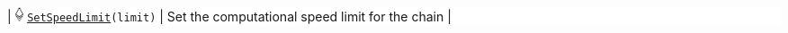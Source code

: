 | [<img src=e.png height=16>][Os7] [`SetSpeedLimit`][O7]`(limit)`                    | Set the computational speed limit for the chain                                                  |

[ArbAddressTable_link]: https://github.com/OffchainLabs/nitro/blob/master/precompiles/ArbAddressTable.go
[ArbAggregator_link]: https://github.com/OffchainLabs/nitro/blob/master/precompiles/ArbAddressTable.go
[ArbBLS_link]: https://github.com/OffchainLabs/nitro/blob/master/precompiles/ArbBLS.go
[ArbDebug_link]: https://github.com/OffchainLabs/nitro/blob/master/precompiles/ArbDebug.go
[ArbFunctionTable_link]: https://github.com/OffchainLabs/nitro/blob/master/precompiles/ArbFunctionTable.go
[ArbInfo_link]: https://github.com/OffchainLabs/nitro/blob/master/precompiles/ArbInfo.go
[ArbGasInfo_link]: https://github.com/OffchainLabs/nitro/blob/master/precompiles/ArbGasInfo.go
[ArbosTest_link]: https://github.com/OffchainLabs/nitro/blob/master/precompiles/ArbosTest.go
[ArbOwner_link]: https://github.com/OffchainLabs/nitro/blob/master/precompiles/ArbOwner.go
[ArbOwnerPublic_link]: https://github.com/OffchainLabs/nitro/blob/master/precompiles/ArbOwnerPublic.go
[ArbRetryableTx_link]: https://github.com/OffchainLabs/nitro/blob/master/precompiles/ArbRetryableTx.go
[ArbStatistics_link]: https://github.com/OffchainLabs/nitro/blob/master/precompiles/ArbStatistics.go
[ArbSys_link]: https://github.com/OffchainLabs/nitro/blob/master/precompiles/ArbSys.go
[AT0]: https://github.com/OffchainLabs/nitro/blob/704e82bb38ae3ccd70c35e31934c7b45f6c25561/precompiles/ArbAddressTable.go#L18
[AT1]: https://github.com/OffchainLabs/nitro/blob/704e82bb38ae3ccd70c35e31934c7b45f6c25561/precompiles/ArbAddressTable.go#L23
[AT2]: https://github.com/OffchainLabs/nitro/blob/704e82bb38ae3ccd70c35e31934c7b45f6c25561/precompiles/ArbAddressTable.go#L28
[AT3]: https://github.com/OffchainLabs/nitro/blob/704e82bb38ae3ccd70c35e31934c7b45f6c25561/precompiles/ArbAddressTable.go#L41
[AT4]: https://github.com/OffchainLabs/nitro/blob/704e82bb38ae3ccd70c35e31934c7b45f6c25561/precompiles/ArbAddressTable.go#L53
[AT5]: https://github.com/OffchainLabs/nitro/blob/704e82bb38ae3ccd70c35e31934c7b45f6c25561/precompiles/ArbAddressTable.go#L68
[AT6]: https://github.com/OffchainLabs/nitro/blob/704e82bb38ae3ccd70c35e31934c7b45f6c25561/precompiles/ArbAddressTable.go#L74
[ATs0]: https://github.com/OffchainLabs/nitro/blob/704e82bb38ae3ccd70c35e31934c7b45f6c25561/solgen/src/precompiles/ArbAddressTable.sol#L31
[ATs1]: https://github.com/OffchainLabs/nitro/blob/704e82bb38ae3ccd70c35e31934c7b45f6c25561/solgen/src/precompiles/ArbAddressTable.sol#L38
[ATs2]: https://github.com/OffchainLabs/nitro/blob/704e82bb38ae3ccd70c35e31934c7b45f6c25561/solgen/src/precompiles/ArbAddressTable.sol#L46
[ATs3]: https://github.com/OffchainLabs/nitro/blob/704e82bb38ae3ccd70c35e31934c7b45f6c25561/solgen/src/precompiles/ArbAddressTable.sol#L55
[ATs4]: https://github.com/OffchainLabs/nitro/blob/704e82bb38ae3ccd70c35e31934c7b45f6c25561/solgen/src/precompiles/ArbAddressTable.sol#L61
[ATs5]: https://github.com/OffchainLabs/nitro/blob/704e82bb38ae3ccd70c35e31934c7b45f6c25561/solgen/src/precompiles/ArbAddressTable.sol#L68
[ATs6]: https://github.com/OffchainLabs/nitro/blob/704e82bb38ae3ccd70c35e31934c7b45f6c25561/solgen/src/precompiles/ArbAddressTable.sol#L73
[A0]: https://github.com/OffchainLabs/nitro/blob/704e82bb38ae3ccd70c35e31934c7b45f6c25561/precompiles/ArbAggregator.go#L22
[A1]: https://github.com/OffchainLabs/nitro/blob/704e82bb38ae3ccd70c35e31934c7b45f6c25561/precompiles/ArbAggregator.go#L39
[A2]: https://github.com/OffchainLabs/nitro/blob/704e82bb38ae3ccd70c35e31934c7b45f6c25561/precompiles/ArbAggregator.go#L48
[A3]: https://github.com/OffchainLabs/nitro/blob/704e82bb38ae3ccd70c35e31934c7b45f6c25561/precompiles/ArbAggregator.go#L53
[A4]: https://github.com/OffchainLabs/nitro/blob/704e82bb38ae3ccd70c35e31934c7b45f6c25561/precompiles/ArbAggregator.go#L70
[A5]: https://github.com/OffchainLabs/nitro/blob/704e82bb38ae3ccd70c35e31934c7b45f6c25561/precompiles/ArbAggregator.go#L75
[A6]: https://github.com/OffchainLabs/nitro/blob/704e82bb38ae3ccd70c35e31934c7b45f6c25561/precompiles/ArbAggregator.go#L87
[A7]: https://github.com/OffchainLabs/nitro/blob/704e82bb38ae3ccd70c35e31934c7b45f6c25561/precompiles/ArbAggregator.go#L92
[A8]: https://github.com/OffchainLabs/nitro/blob/704e82bb38ae3ccd70c35e31934c7b45f6c25561/precompiles/ArbAggregator.go#L104
[A9]: https://github.com/OffchainLabs/nitro/blob/704e82bb38ae3ccd70c35e31934c7b45f6c25561/precompiles/ArbAggregator.go#L109
[As0]: https://github.com/OffchainLabs/nitro/blob/704e82bb38ae3ccd70c35e31934c7b45f6c25561/solgen/src/precompiles/ArbAggregator.sol#L28
[As1]: https://github.com/OffchainLabs/nitro/blob/704e82bb38ae3ccd70c35e31934c7b45f6c25561/solgen/src/precompiles/ArbAggregator.sol#L32
[As2]: https://github.com/OffchainLabs/nitro/blob/704e82bb38ae3ccd70c35e31934c7b45f6c25561/solgen/src/precompiles/ArbAggregator.sol#L35
[As3]: https://github.com/OffchainLabs/nitro/blob/704e82bb38ae3ccd70c35e31934c7b45f6c25561/solgen/src/precompiles/ArbAggregator.sol#L40
[As4]: https://github.com/OffchainLabs/nitro/blob/704e82bb38ae3ccd70c35e31934c7b45f6c25561/solgen/src/precompiles/ArbAggregator.sol#L45
[As5]: https://github.com/OffchainLabs/nitro/blob/704e82bb38ae3ccd70c35e31934c7b45f6c25561/solgen/src/precompiles/ArbAggregator.sol#L51
[As6]: https://github.com/OffchainLabs/nitro/blob/704e82bb38ae3ccd70c35e31934c7b45f6c25561/solgen/src/precompiles/ArbAggregator.sol#L56
[As7]: https://github.com/OffchainLabs/nitro/blob/704e82bb38ae3ccd70c35e31934c7b45f6c25561/solgen/src/precompiles/ArbAggregator.sol#L62
[As8]: https://github.com/OffchainLabs/nitro/blob/704e82bb38ae3ccd70c35e31934c7b45f6c25561/solgen/src/precompiles/ArbAggregator.sol#L66
[As9]: https://github.com/OffchainLabs/nitro/blob/704e82bb38ae3ccd70c35e31934c7b45f6c25561/solgen/src/precompiles/ArbAggregator.sol#L73
[B0]: https://github.com/OffchainLabs/nitro/blob/704e82bb38ae3ccd70c35e31934c7b45f6c25561/precompiles/ArbBLS.go#L27
[B1]: https://github.com/OffchainLabs/nitro/blob/704e82bb38ae3ccd70c35e31934c7b45f6c25561/precompiles/ArbBLS.go#L32
[B2]: https://github.com/OffchainLabs/nitro/blob/704e82bb38ae3ccd70c35e31934c7b45f6c25561/precompiles/ArbBLS.go#L37
[B3]: https://github.com/OffchainLabs/nitro/blob/704e82bb38ae3ccd70c35e31934c7b45f6c25561/precompiles/ArbBLS.go#L46
[Bs0]: https://github.com/OffchainLabs/nitro/blob/704e82bb38ae3ccd70c35e31934c7b45f6c25561/solgen/src/precompiles/ArbBLS.sol#L44
[Bs1]: https://github.com/OffchainLabs/nitro/blob/704e82bb38ae3ccd70c35e31934c7b45f6c25561/solgen/src/precompiles/ArbBLS.sol#L52
[Bs2]: https://github.com/OffchainLabs/nitro/blob/704e82bb38ae3ccd70c35e31934c7b45f6c25561/solgen/src/precompiles/ArbBLS.sol#L63
[Bs3]: https://github.com/OffchainLabs/nitro/blob/704e82bb38ae3ccd70c35e31934c7b45f6c25561/solgen/src/precompiles/ArbBLS.sol#L66
[Bd0]: https://github.com/OffchainLabs/nitro/blob/704e82bb38ae3ccd70c35e31934c7b45f6c25561/precompiles/ArbBLS.go#L17
[Bd1]: https://github.com/OffchainLabs/nitro/blob/704e82bb38ae3ccd70c35e31934c7b45f6c25561/precompiles/ArbBLS.go#L22
[Bds0]: https://github.com/OffchainLabs/nitro/blob/704e82bb38ae3ccd70c35e31934c7b45f6c25561/solgen/src/precompiles/ArbBLS.sol#L25
[Bds1]: https://github.com/OffchainLabs/nitro/blob/704e82bb38ae3ccd70c35e31934c7b45f6c25561/solgen/src/precompiles/ArbBLS.sol#L33
[D0]: https://github.com/OffchainLabs/nitro/blob/704e82bb38ae3ccd70c35e31934c7b45f6c25561/precompiles/ArbDebug.go#L38
[D1]: https://github.com/OffchainLabs/nitro/blob/704e82bb38ae3ccd70c35e31934c7b45f6c25561/precompiles/ArbDebug.go#L19
[Ds0]: https://github.com/OffchainLabs/nitro/blob/704e82bb38ae3ccd70c35e31934c7b45f6c25561/solgen/src/precompiles/ArbDebug.sol#L27
[Ds1]: https://github.com/OffchainLabs/nitro/blob/704e82bb38ae3ccd70c35e31934c7b45f6c25561/solgen/src/precompiles/ArbDebug.sol#L30
[De0]: https://github.com/OffchainLabs/nitro/blob/704e82bb38ae3ccd70c35e31934c7b45f6c25561/precompiles/ArbDebug.go#L24
[De1]: https://github.com/OffchainLabs/nitro/blob/704e82bb38ae3ccd70c35e31934c7b45f6c25561/precompiles/ArbDebug.go#L29
[De2]: https://github.com/OffchainLabs/nitro/blob/704e82bb38ae3ccd70c35e31934c7b45f6c25561/precompiles/ArbDebug.go#L13
[Des1]: https://github.com/OffchainLabs/nitro/blob/704e82bb38ae3ccd70c35e31934c7b45f6c25561/solgen/src/precompiles/ArbDebug.sol#L34
[Des2]: https://github.com/OffchainLabs/nitro/blob/704e82bb38ae3ccd70c35e31934c7b45f6c25561/solgen/src/precompiles/ArbDebug.sol#L41
[FT0]: https://github.com/OffchainLabs/nitro/blob/704e82bb38ae3ccd70c35e31934c7b45f6c25561/precompiles/ArbFunctionTable.go#L30
[FT1]: https://github.com/OffchainLabs/nitro/blob/704e82bb38ae3ccd70c35e31934c7b45f6c25561/precompiles/ArbFunctionTable.go#L25
[FT2]: https://github.com/OffchainLabs/nitro/blob/704e82bb38ae3ccd70c35e31934c7b45f6c25561/precompiles/ArbFunctionTable.go#L20
[FTs0]: https://github.com/OffchainLabs/nitro/blob/704e82bb38ae3ccd70c35e31934c7b45f6c25561/solgen/src/precompiles/ArbFunctionTable.sol#L35
[FTs1]: https://github.com/OffchainLabs/nitro/blob/704e82bb38ae3ccd70c35e31934c7b45f6c25561/solgen/src/precompiles/ArbFunctionTable.sol#L32
[FTs2]: https://github.com/OffchainLabs/nitro/blob/704e82bb38ae3ccd70c35e31934c7b45f6c25561/solgen/src/precompiles/ArbFunctionTable.sol#L29
[GI0]: https://github.com/OffchainLabs/nitro/blob/704e82bb38ae3ccd70c35e31934c7b45f6c25561/precompiles/ArbGasInfo.go#L27
[GI1]: https://github.com/OffchainLabs/nitro/blob/704e82bb38ae3ccd70c35e31934c7b45f6c25561/precompiles/ArbGasInfo.go#L63
[GI2]: https://github.com/OffchainLabs/nitro/blob/704e82bb38ae3ccd70c35e31934c7b45f6c25561/precompiles/ArbGasInfo.go#L75
[GI3]: https://github.com/OffchainLabs/nitro/blob/704e82bb38ae3ccd70c35e31934c7b45f6c25561/precompiles/ArbGasInfo.go#L99
[GI4]: https://github.com/OffchainLabs/nitro/blob/704e82bb38ae3ccd70c35e31934c7b45f6c25561/precompiles/ArbGasInfo.go#L111
[GI5]: https://github.com/OffchainLabs/nitro/blob/704e82bb38ae3ccd70c35e31934c7b45f6c25561/precompiles/ArbGasInfo.go#L120
[GI6]: https://github.com/OffchainLabs/nitro/blob/704e82bb38ae3ccd70c35e31934c7b45f6c25561/precompiles/ArbGasInfo.go#L125
[GI7]: https://github.com/OffchainLabs/nitro/blob/704e82bb38ae3ccd70c35e31934c7b45f6c25561/precompiles/ArbGasInfo.go#L130
[GI8]: https://github.com/OffchainLabs/nitro/blob/704e82bb38ae3ccd70c35e31934c7b45f6c25561/precompiles/ArbGasInfo.go#L135
[GI9]: https://github.com/OffchainLabs/nitro/blob/704e82bb38ae3ccd70c35e31934c7b45f6c25561/precompiles/ArbGasInfo.go#L140
[GI10]: https://github.com/OffchainLabs/nitro/blob/704e82bb38ae3ccd70c35e31934c7b45f6c25561/precompiles/ArbGasInfo.go#L145
[GI11]: https://github.com/OffchainLabs/nitro/blob/704e82bb38ae3ccd70c35e31934c7b45f6c25561/precompiles/ArbGasInfo.go#L150
[GI12]: https://github.com/OffchainLabs/nitro/blob/704e82bb38ae3ccd70c35e31934c7b45f6c25561/precompiles/ArbGasInfo.go#L155
[GI13]: https://github.com/OffchainLabs/nitro/blob/704e82bb38ae3ccd70c35e31934c7b45f6c25561/precompiles/ArbGasInfo.go#L160
[GIs0]: https://github.com/OffchainLabs/nitro/blob/704e82bb38ae3ccd70c35e31934c7b45f6c25561/solgen/src/precompiles/ArbGasInfo.sol#L36
[GIs1]: https://github.com/OffchainLabs/nitro/blob/704e82bb38ae3ccd70c35e31934c7b45f6c25561/solgen/src/precompiles/ArbGasInfo.sol#L58
[GIs2]: https://github.com/OffchainLabs/nitro/blob/704e82bb38ae3ccd70c35e31934c7b45f6c25561/solgen/src/precompiles/ArbGasInfo.sol#L72
[GIs3]: https://github.com/OffchainLabs/nitro/blob/704e82bb38ae3ccd70c35e31934c7b45f6c25561/solgen/src/precompiles/ArbGasInfo.sol#L83
[GIs4]: https://github.com/OffchainLabs/nitro/blob/704e82bb38ae3ccd70c35e31934c7b45f6c25561/solgen/src/precompiles/ArbGasInfo.sol#L94
[GIs5]: https://github.com/OffchainLabs/nitro/blob/704e82bb38ae3ccd70c35e31934c7b45f6c25561/solgen/src/precompiles/ArbGasInfo.sol#L104
[GIs6]: https://github.com/OffchainLabs/nitro/blob/704e82bb38ae3ccd70c35e31934c7b45f6c25561/solgen/src/precompiles/ArbGasInfo.sol#L107
[GIs7]: https://github.com/OffchainLabs/nitro/blob/704e82bb38ae3ccd70c35e31934c7b45f6c25561/solgen/src/precompiles/ArbGasInfo.sol#L110
[GIs8]: https://github.com/OffchainLabs/nitro/blob/704e82bb38ae3ccd70c35e31934c7b45f6c25561/solgen/src/precompiles/ArbGasInfo.sol#L113
[GIs9]: https://github.com/OffchainLabs/nitro/blob/704e82bb38ae3ccd70c35e31934c7b45f6c25561/solgen/src/precompiles/ArbGasInfo.sol#L116
[GIs10]: https://github.com/OffchainLabs/nitro/blob/704e82bb38ae3ccd70c35e31934c7b45f6c25561/solgen/src/precompiles/ArbGasInfo.sol#L119
[GIs11]: https://github.com/OffchainLabs/nitro/blob/704e82bb38ae3ccd70c35e31934c7b45f6c25561/solgen/src/precompiles/ArbGasInfo.sol#L122
[GIs12]: https://github.com/OffchainLabs/nitro/blob/704e82bb38ae3ccd70c35e31934c7b45f6c25561/solgen/src/precompiles/ArbGasInfo.sol#L125
[GIs13]: https://github.com/OffchainLabs/nitro/blob/704e82bb38ae3ccd70c35e31934c7b45f6c25561/solgen/src/precompiles/ArbGasInfo.sol#L128
[I0]: https://github.com/OffchainLabs/nitro/blob/704e82bb38ae3ccd70c35e31934c7b45f6c25561/precompiles/ArbInfo.go#L18
[I1]: https://github.com/OffchainLabs/nitro/blob/704e82bb38ae3ccd70c35e31934c7b45f6c25561/precompiles/ArbInfo.go#L26
[Is0]: https://github.com/OffchainLabs/nitro/blob/704e82bb38ae3ccd70c35e31934c7b45f6c25561/solgen/src/precompiles/ArbInfo.sol#L25
[Is1]: https://github.com/OffchainLabs/nitro/blob/704e82bb38ae3ccd70c35e31934c7b45f6c25561/solgen/src/precompiles/ArbInfo.sol#L28
[T0]: https://github.com/OffchainLabs/nitro/blob/704e82bb38ae3ccd70c35e31934c7b45f6c25561/precompiles/ArbosTest.go#L17
[Ts0]: https://github.com/OffchainLabs/nitro/blob/704e82bb38ae3ccd70c35e31934c7b45f6c25561/solgen/src/precompiles/ArbosTest.sol#L27
[O0]: https://github.com/OffchainLabs/nitro/blob/704e82bb38ae3ccd70c35e31934c7b45f6c25561/precompiles/ArbOwner.go#L24
[O1]: https://github.com/OffchainLabs/nitro/blob/704e82bb38ae3ccd70c35e31934c7b45f6c25561/precompiles/ArbOwner.go#L29
[O2]: https://github.com/OffchainLabs/nitro/blob/704e82bb38ae3ccd70c35e31934c7b45f6c25561/precompiles/ArbOwner.go#L38
[O3]: https://github.com/OffchainLabs/nitro/blob/704e82bb38ae3ccd70c35e31934c7b45f6c25561/precompiles/ArbOwner.go#L43
[O4]: https://github.com/OffchainLabs/nitro/blob/704e82bb38ae3ccd70c35e31934c7b45f6c25561/precompiles/ArbOwner.go#L48
[O5]: https://github.com/OffchainLabs/nitro/blob/704e82bb38ae3ccd70c35e31934c7b45f6c25561/precompiles/ArbOwner.go#L53
[O6]: https://github.com/OffchainLabs/nitro/blob/704e82bb38ae3ccd70c35e31934c7b45f6c25561/precompiles/ArbOwner.go#L58
[O7]: https://github.com/OffchainLabs/nitro/blob/704e82bb38ae3ccd70c35e31934c7b45f6c25561/precompiles/ArbOwner.go#L63
[O8]: https://github.com/OffchainLabs/nitro/blob/704e82bb38ae3ccd70c35e31934c7b45f6c25561/precompiles/ArbOwner.go#L68
[O9]: https://github.com/OffchainLabs/nitro/blob/704e82bb38ae3ccd70c35e31934c7b45f6c25561/precompiles/ArbOwner.go#L73
[O10]: https://github.com/OffchainLabs/nitro/blob/704e82bb38ae3ccd70c35e31934c7b45f6c25561/precompiles/ArbOwner.go#L78
[O11]: https://github.com/OffchainLabs/nitro/blob/704e82bb38ae3ccd70c35e31934c7b45f6c25561/precompiles/ArbOwner.go#L83
[O12]: https://github.com/OffchainLabs/nitro/blob/704e82bb38ae3ccd70c35e31934c7b45f6c25561/precompiles/ArbOwner.go#L88
[O13]: https://github.com/OffchainLabs/nitro/blob/704e82bb38ae3ccd70c35e31934c7b45f6c25561/precompiles/ArbOwner.go#L93
[O14]: https://github.com/OffchainLabs/nitro/blob/704e82bb38ae3ccd70c35e31934c7b45f6c25561/precompiles/ArbOwner.go#L98
[O15]: https://github.com/OffchainLabs/nitro/blob/704e82bb38ae3ccd70c35e31934c7b45f6c25561/precompiles/ArbOwner.go#L103
[Os0]: https://github.com/OffchainLabs/nitro/blob/704e82bb38ae3ccd70c35e31934c7b45f6c25561/solgen/src/precompiles/ArbOwner.sol#L30
[Os1]: https://github.com/OffchainLabs/nitro/blob/704e82bb38ae3ccd70c35e31934c7b45f6c25561/solgen/src/precompiles/ArbOwner.sol#L33
[Os2]: https://github.com/OffchainLabs/nitro/blob/704e82bb38ae3ccd70c35e31934c7b45f6c25561/solgen/src/precompiles/ArbOwner.sol#L36
[Os3]: https://github.com/OffchainLabs/nitro/blob/704e82bb38ae3ccd70c35e31934c7b45f6c25561/solgen/src/precompiles/ArbOwner.sol#L39
[Os4]: https://github.com/OffchainLabs/nitro/blob/704e82bb38ae3ccd70c35e31934c7b45f6c25561/solgen/src/precompiles/ArbOwner.sol#L42
[Os5]: https://github.com/OffchainLabs/nitro/blob/704e82bb38ae3ccd70c35e31934c7b45f6c25561/solgen/src/precompiles/ArbOwner.sol#L45
[Os6]: https://github.com/OffchainLabs/nitro/blob/704e82bb38ae3ccd70c35e31934c7b45f6c25561/solgen/src/precompiles/ArbOwner.sol#L48
[Os7]: https://github.com/OffchainLabs/nitro/blob/704e82bb38ae3ccd70c35e31934c7b45f6c25561/solgen/src/precompiles/ArbOwner.sol#L51
[Os8]: https://github.com/OffchainLabs/nitro/blob/704e82bb38ae3ccd70c35e31934c7b45f6c25561/solgen/src/precompiles/ArbOwner.sol#L54
[Os9]: https://github.com/OffchainLabs/nitro/blob/704e82bb38ae3ccd70c35e31934c7b45f6c25561/solgen/src/precompiles/ArbOwner.sol#L57
[Os10]: https://github.com/OffchainLabs/nitro/blob/704e82bb38ae3ccd70c35e31934c7b45f6c25561/solgen/src/precompiles/ArbOwner.sol#L60
[Os11]: https://github.com/OffchainLabs/nitro/blob/704e82bb38ae3ccd70c35e31934c7b45f6c25561/solgen/src/precompiles/ArbOwner.sol#L63
[Os12]: https://github.com/OffchainLabs/nitro/blob/704e82bb38ae3ccd70c35e31934c7b45f6c25561/solgen/src/precompiles/ArbOwner.sol#L66
[Os13]: https://github.com/OffchainLabs/nitro/blob/704e82bb38ae3ccd70c35e31934c7b45f6c25561/solgen/src/precompiles/ArbOwner.sol#L69
[Os14]: https://github.com/OffchainLabs/nitro/blob/704e82bb38ae3ccd70c35e31934c7b45f6c25561/solgen/src/precompiles/ArbOwner.sol#L72
[Os15]: https://github.com/OffchainLabs/nitro/blob/704e82bb38ae3ccd70c35e31934c7b45f6c25561/solgen/src/precompiles/ArbOwner.sol#L75
[Oe0]: https://github.com/OffchainLabs/nitro/blob/704e82bb38ae3ccd70c35e31934c7b45f6c25561/precompiles/wrapper.go#L105
[Oes0]: https://github.com/OffchainLabs/nitro/blob/704e82bb38ae3ccd70c35e31934c7b45f6c25561/solgen/src/precompiles/ArbOwner.sol#L78
[OP0]: https://github.com/OffchainLabs/nitro/blob/704e82bb38ae3ccd70c35e31934c7b45f6c25561/precompiles/ArbOwnerPublic.go#L24
[OP1]: https://github.com/OffchainLabs/nitro/blob/704e82bb38ae3ccd70c35e31934c7b45f6c25561/precompiles/ArbOwnerPublic.go#L19
[OP2]: https://github.com/OffchainLabs/nitro/blob/704e82bb38ae3ccd70c35e31934c7b45f6c25561/precompiles/ArbOwnerPublic.go#L29
[OPs0]: https://github.com/OffchainLabs/nitro/blob/704e82bb38ae3ccd70c35e31934c7b45f6c25561/solgen/src/precompiles/ArbOwnerPublic.sol#L25
[OPs1]: https://github.com/OffchainLabs/nitro/blob/704e82bb38ae3ccd70c35e31934c7b45f6c25561/solgen/src/precompiles/ArbOwnerPublic.sol#L28
[OPs2]: https://github.com/OffchainLabs/nitro/blob/704e82bb38ae3ccd70c35e31934c7b45f6c25561/solgen/src/precompiles/ArbOwnerPublic.sol#L31
[RT0]: https://github.com/OffchainLabs/nitro/blob/704e82bb38ae3ccd70c35e31934c7b45f6c25561/precompiles/ArbRetryableTx.go#L184
[RT1]: https://github.com/OffchainLabs/nitro/blob/704e82bb38ae3ccd70c35e31934c7b45f6c25561/precompiles/ArbRetryableTx.go#L171
[RT2]: https://github.com/OffchainLabs/nitro/blob/704e82bb38ae3ccd70c35e31934c7b45f6c25561/precompiles/ArbRetryableTx.go#L110
[RT3]: https://github.com/OffchainLabs/nitro/blob/704e82bb38ae3ccd70c35e31934c7b45f6c25561/precompiles/ArbRetryableTx.go#L115
[RT4]: https://github.com/OffchainLabs/nitro/blob/704e82bb38ae3ccd70c35e31934c7b45f6c25561/precompiles/ArbRetryableTx.go#L132
[RT5]: https://github.com/OffchainLabs/nitro/blob/704e82bb38ae3ccd70c35e31934c7b45f6c25561/precompiles/ArbRetryableTx.go#L36
[RTs0]: https://github.com/OffchainLabs/nitro/blob/704e82bb38ae3ccd70c35e31934c7b45f6c25561/solgen/src/precompiles/ArbRetryableTx.sol#L70
[RTs1]: https://github.com/OffchainLabs/nitro/blob/704e82bb38ae3ccd70c35e31934c7b45f6c25561/solgen/src/precompiles/ArbRetryableTx.sol#L63
[RTs2]: https://github.com/OffchainLabs/nitro/blob/704e82bb38ae3ccd70c35e31934c7b45f6c25561/solgen/src/precompiles/ArbRetryableTx.sol#L38
[RTs3]: https://github.com/OffchainLabs/nitro/blob/704e82bb38ae3ccd70c35e31934c7b45f6c25561/solgen/src/precompiles/ArbRetryableTx.sol#L45
[RTs4]: https://github.com/OffchainLabs/nitro/blob/704e82bb38ae3ccd70c35e31934c7b45f6c25561/solgen/src/precompiles/ArbRetryableTx.sol#L55
[RTs5]: https://github.com/OffchainLabs/nitro/blob/704e82bb38ae3ccd70c35e31934c7b45f6c25561/solgen/src/precompiles/ArbRetryableTx.sol#L32
[RTe0]: https://github.com/OffchainLabs/nitro/blob/704e82bb38ae3ccd70c35e31934c7b45f6c25561/arbos/tx_processor.go#L143
[RTe1]: https://github.com/OffchainLabs/nitro/blob/704e82bb38ae3ccd70c35e31934c7b45f6c25561/precompiles/ArbRetryableTx.go#L163
[RTe2]: https://github.com/OffchainLabs/nitro/blob/704e82bb38ae3ccd70c35e31934c7b45f6c25561/arbos/tx_processor.go#L186
[RTe3]: https://github.com/OffchainLabs/nitro/blob/704e82bb38ae3ccd70c35e31934c7b45f6c25561/precompiles/ArbRetryableTx.go#L209
[RTes0]: https://github.com/OffchainLabs/nitro/blob/704e82bb38ae3ccd70c35e31934c7b45f6c25561/solgen/src/precompiles/ArbRetryableTx.sol#L72
[RTes1]: https://github.com/OffchainLabs/nitro/blob/704e82bb38ae3ccd70c35e31934c7b45f6c25561/solgen/src/precompiles/ArbRetryableTx.sol#L73
[RTes2]: https://github.com/OffchainLabs/nitro/blob/704e82bb38ae3ccd70c35e31934c7b45f6c25561/solgen/src/precompiles/ArbRetryableTx.sol#L74
[RTes3]: https://github.com/OffchainLabs/nitro/blob/704e82bb38ae3ccd70c35e31934c7b45f6c25561/solgen/src/precompiles/ArbRetryableTx.sol#L81
[old_event_link]: https://github.com/OffchainLabs/arb-os/blob/704e82bb38ae3ccd70c35e31934c7b45f6c25561/arb_os/arbretryable.mini#L90
[ST0]: https://github.com/OffchainLabs/nitro/blob/704e82bb38ae3ccd70c35e31934c7b45f6c25561/precompiles/ArbStatistics.go#L19
[STs0]: https://github.com/OffchainLabs/nitro/blob/704e82bb38ae3ccd70c35e31934c7b45f6c25561/solgen/src/precompiles/ArbStatistics.sol#L32
[S0]: https://github.com/OffchainLabs/nitro/blob/704e82bb38ae3ccd70c35e31934c7b45f6c25561/precompiles/ArbSys.go#L30
[S1]: https://github.com/OffchainLabs/nitro/blob/704e82bb38ae3ccd70c35e31934c7b45f6c25561/precompiles/ArbSys.go#L35
[S2]: https://github.com/OffchainLabs/nitro/blob/704e82bb38ae3ccd70c35e31934c7b45f6c25561/precompiles/ArbSys.go#L50
[S3]: https://github.com/OffchainLabs/nitro/blob/704e82bb38ae3ccd70c35e31934c7b45f6c25561/precompiles/ArbSys.go#L55
[S4]: https://github.com/OffchainLabs/nitro/blob/704e82bb38ae3ccd70c35e31934c7b45f6c25561/precompiles/ArbSys.go#L61
[S5]: https://github.com/OffchainLabs/nitro/blob/704e82bb38ae3ccd70c35e31934c7b45f6c25561/precompiles/ArbSys.go#L66
[S6]: https://github.com/OffchainLabs/nitro/blob/704e82bb38ae3ccd70c35e31934c7b45f6c25561/precompiles/ArbSys.go#L71
[S7]: https://github.com/OffchainLabs/nitro/blob/704e82bb38ae3ccd70c35e31934c7b45f6c25561/precompiles/ArbSys.go#L76
[S8]: https://github.com/OffchainLabs/nitro/blob/704e82bb38ae3ccd70c35e31934c7b45f6c25561/precompiles/ArbSys.go#L82
[S9]: https://github.com/OffchainLabs/nitro/blob/704e82bb38ae3ccd70c35e31934c7b45f6c25561/precompiles/ArbSys.go#L98
[S10]: https://github.com/OffchainLabs/nitro/blob/704e82bb38ae3ccd70c35e31934c7b45f6c25561/precompiles/ArbSys.go#L171
[S11]: https://github.com/OffchainLabs/nitro/blob/704e82bb38ae3ccd70c35e31934c7b45f6c25561/precompiles/ArbSys.go#L187
[Ss0]: https://github.com/OffchainLabs/nitro/blob/704e82bb38ae3ccd70c35e31934c7b45f6c25561/solgen/src/precompiles/ArbSys.sol#L31
[Ss1]: https://github.com/OffchainLabs/nitro/blob/704e82bb38ae3ccd70c35e31934c7b45f6c25561/solgen/src/precompiles/ArbSys.sol#L37
[Ss2]: https://github.com/OffchainLabs/nitro/blob/704e82bb38ae3ccd70c35e31934c7b45f6c25561/solgen/src/precompiles/ArbSys.sol#L43
[Ss3]: https://github.com/OffchainLabs/nitro/blob/704e82bb38ae3ccd70c35e31934c7b45f6c25561/solgen/src/precompiles/ArbSys.sol#L49
[Ss4]: https://github.com/OffchainLabs/nitro/blob/704e82bb38ae3ccd70c35e31934c7b45f6c25561/solgen/src/precompiles/ArbSys.sol#L55
[Ss5]: https://github.com/OffchainLabs/nitro/blob/704e82bb38ae3ccd70c35e31934c7b45f6c25561/solgen/src/precompiles/ArbSys.sol#L61
[Ss6]: https://github.com/OffchainLabs/nitro/blob/704e82bb38ae3ccd70c35e31934c7b45f6c25561/solgen/src/precompiles/ArbSys.sol#L69
[Ss7]: https://github.com/OffchainLabs/nitro/blob/704e82bb38ae3ccd70c35e31934c7b45f6c25561/solgen/src/precompiles/ArbSys.sol#L78
[Ss8]: https://github.com/OffchainLabs/nitro/blob/704e82bb38ae3ccd70c35e31934c7b45f6c25561/solgen/src/precompiles/ArbSys.sol#L84
[Ss9]: https://github.com/OffchainLabs/nitro/blob/704e82bb38ae3ccd70c35e31934c7b45f6c25561/solgen/src/precompiles/ArbSys.sol#L100
[Ss10]: https://github.com/OffchainLabs/nitro/blob/704e82bb38ae3ccd70c35e31934c7b45f6c25561/solgen/src/precompiles/ArbSys.sol#L111
[Ss11]: https://github.com/OffchainLabs/nitro/blob/704e82bb38ae3ccd70c35e31934c7b45f6c25561/solgen/src/precompiles/ArbSys.sol#L92
[Se0]: https://github.com/OffchainLabs/nitro/blob/704e82bb38ae3ccd70c35e31934c7b45f6c25561/precompiles/ArbSys.go#L152
[Se1]: https://github.com/OffchainLabs/nitro/blob/704e82bb38ae3ccd70c35e31934c7b45f6c25561/precompiles/ArbSys.go#L138
[Ses0]: https://github.com/OffchainLabs/nitro/blob/704e82bb38ae3ccd70c35e31934c7b45f6c25561/solgen/src/precompiles/ArbSys.sol#L124
[Ses1]: https://github.com/OffchainLabs/nitro/blob/704e82bb38ae3ccd70c35e31934c7b45f6c25561/solgen/src/precompiles/ArbSys.sol#L143
[Sr0]: https://github.com/OffchainLabs/arb-os/blob/89e36db597c4857a4dac3efd7cc01b13c7845cc0/arb_os/arbsys.mini#L335
[Sr1]: https://github.com/OffchainLabs/arb-os/blob/89e36db597c4857a4dac3efd7cc01b13c7845cc0/arb_os/arbsys.mini#L315
[Srs0]: https://github.com/OffchainLabs/arb-os/blob/89e36db597c4857a4dac3efd7cc01b13c7845cc0/contracts/arbos/builtin/ArbSys.sol#L51
[Srs1]: https://github.com/OffchainLabs/arb-os/blob/89e36db597c4857a4dac3efd7cc01b13c7845cc0/contracts/arbos/builtin/ArbSys.sol#L42